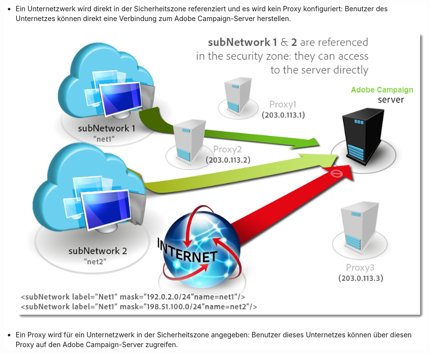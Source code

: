 * Ein Unternetzwerk wird direkt in der Sicherheitszone referenziert und es wird kein Proxy konfiguriert: Benutzer des Unternetzes können direkt eine Verbindung zum Adobe Campaign-Server herstellen.

   ![](assets/8101_proxy1.png)

* Ein Proxy wird für ein Unternetzwerk in der Sicherheitszone angegeben: Benutzer dieses Unternetzes können über diesen Proxy auf den Adobe Campaign-Server zugreifen.
